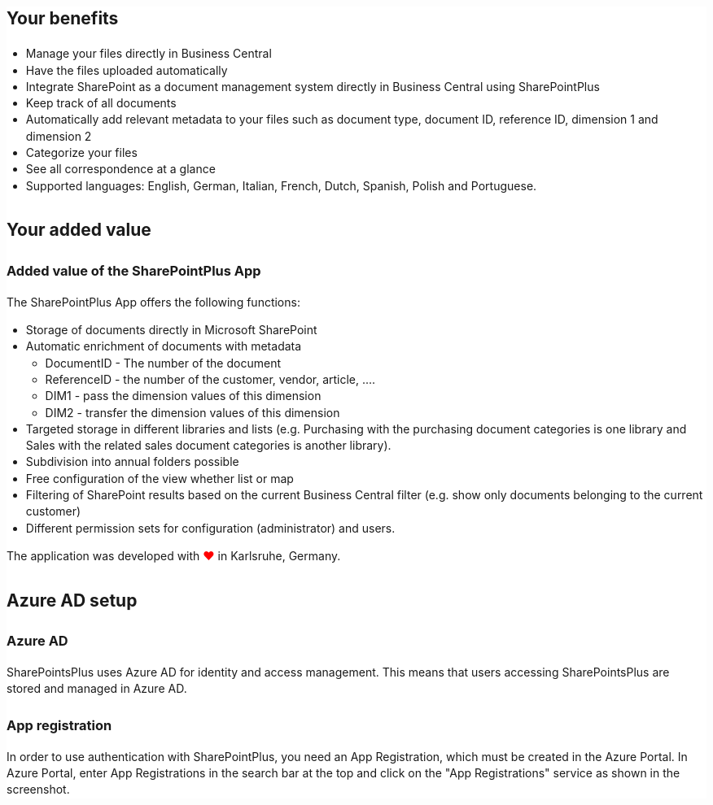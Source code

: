 ## Your benefits

- Manage your files directly in Business Central
- Have the files uploaded automatically
- Integrate SharePoint as a document management system directly in Business Central using SharePointPlus
- Keep track of all documents
- Automatically add relevant metadata to your files such as document type, document ID, reference ID, dimension 1 and dimension 2
- Categorize your files
- See all correspondence at a glance
- Supported languages: English, German, Italian, French, Dutch, Spanish, Polish and Portuguese.

## Your added value  



### Added value of the SharePointPlus App

The SharePointPlus App offers the following functions:

- Storage of documents directly in Microsoft SharePoint
- Automatic enrichment of documents with metadata
  - DocumentID - The number of the document
  - ReferenceID - the number of the customer, vendor, article, ....
  - DIM1 - pass the dimension values of this dimension
  - DIM2 - transfer the dimension values of this dimension
- Targeted storage in different libraries and lists (e.g. Purchasing with the purchasing document categories is one library and Sales with the related sales document categories is another library).
- Subdivision into annual folders possible
- Free configuration of the view whether list or map
- Filtering of SharePoint results based on the current Business Central filter (e.g. show only documents belonging to the current customer)
- Different permission sets for configuration (administrator) and users.

The application was developed with <span style="color:red">♥</span> in Karlsruhe, Germany.

## Azure AD setup

### Azure AD

SharePointsPlus uses Azure AD for identity and access management. This means that users accessing SharePointsPlus are stored and managed in Azure AD.

### App registration

In order to use authentication with SharePointPlus, you need an App Registration, which must be created in the Azure Portal.
In Azure Portal, enter App Registrations in the search bar at the top and click on the "App Registrations" service as shown in the screenshot.

